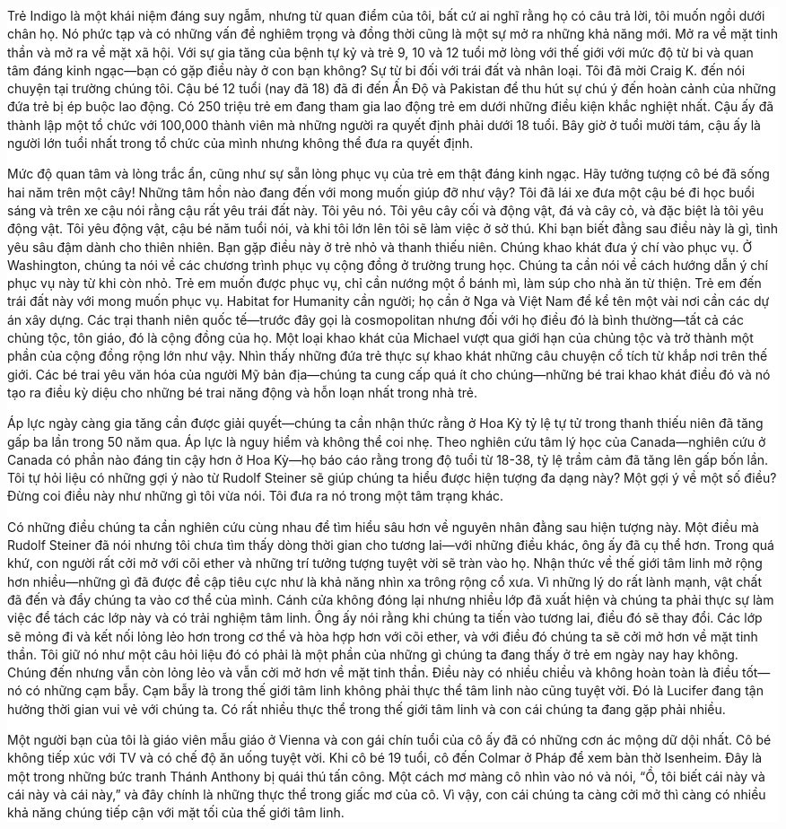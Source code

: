 Trẻ Indigo là một khái niệm đáng suy ngẫm, nhưng từ quan điểm của tôi, bất cứ ai nghĩ rằng họ có câu trả lời, tôi muốn ngồi dưới chân họ. Nó phức tạp và có những vấn đề nghiêm trọng và đồng thời cũng là một sự mở ra những khả năng mới. Mở ra về mặt tinh thần và mở ra về mặt xã hội. Với sự gia tăng của bệnh tự kỷ và trẻ 9, 10 và 12 tuổi mở lòng với thế giới với mức độ từ bi và quan tâm đáng kinh ngạc—bạn có gặp điều này ở con bạn không? Sự từ bi đối với trái đất và nhân loại. Tôi đã mời Craig K. đến nói chuyện tại trường chúng tôi. Cậu bé 12 tuổi (nay đã 18) đã đi đến Ấn Độ và Pakistan để thu hút sự chú ý đến hoàn cảnh của những đứa trẻ bị ép buộc lao động. Có 250 triệu trẻ em đang tham gia lao động trẻ em dưới những điều kiện khắc nghiệt nhất. Cậu ấy đã thành lập một tổ chức với 100,000 thành viên mà những người ra quyết định phải dưới 18 tuổi. Bây giờ ở tuổi mười tám, cậu ấy là người lớn tuổi nhất trong tổ chức của mình nhưng không thể đưa ra quyết định.

Mức độ quan tâm và lòng trắc ẩn, cũng như sự sẵn lòng phục vụ của trẻ em thật đáng kinh ngạc. Hãy tưởng tượng cô bé đã sống hai năm trên một cây! Những tâm hồn nào đang đến với mong muốn giúp đỡ như vậy? Tôi đã lái xe đưa một cậu bé đi học buổi sáng và trên xe cậu nói rằng cậu rất yêu trái đất này. Tôi yêu nó. Tôi yêu cây cối và động vật, đá và cây cỏ, và đặc biệt là tôi yêu động vật. Tôi yêu động vật, cậu bé năm tuổi nói, và khi tôi lớn lên tôi sẽ làm việc ở sở thú. Khi bạn biết đằng sau điều này là gì, tình yêu sâu đậm dành cho thiên nhiên. Bạn gặp điều này ở trẻ nhỏ và thanh thiếu niên. Chúng khao khát đưa ý chí vào phục vụ. Ở Washington, chúng ta nói về các chương trình phục vụ cộng đồng ở trường trung học. Chúng ta cần nói về cách hướng dẫn ý chí phục vụ này từ khi còn nhỏ. Trẻ em muốn được phục vụ, chỉ cần nướng một ổ bánh mì, làm súp cho nhà ăn từ thiện. Trẻ em đến trái đất này với mong muốn phục vụ. Habitat for Humanity cần người; họ cần ở Nga và Việt Nam để kể tên một vài nơi cần các dự án xây dựng. Các trại thanh niên quốc tế—trước đây gọi là cosmopolitan nhưng đối với họ điều đó là bình thường—tất cả các chủng tộc, tôn giáo, đó là cộng đồng của họ. Một loại khao khát của Michael vượt qua giới hạn của chủng tộc và trở thành một phần của cộng đồng rộng lớn như vậy. Nhìn thấy những đứa trẻ thực sự khao khát những câu chuyện cổ tích từ khắp nơi trên thế giới. Các bé trai yêu văn hóa của người Mỹ bản địa—chúng ta cung cấp quá ít cho chúng—những bé trai khao khát điều đó và nó tạo ra điều kỳ diệu cho những bé trai năng động và hỗn loạn nhất trong nhà trẻ.

Áp lực ngày càng gia tăng cần được giải quyết—chúng ta cần nhận thức rằng ở Hoa Kỳ tỷ lệ tự tử trong thanh thiếu niên đã tăng gấp ba lần trong 50 năm qua. Áp lực là nguy hiểm và không thể coi nhẹ. Theo nghiên cứu tâm lý học của Canada—nghiên cứu ở Canada có phần nào đáng tin cậy hơn ở Hoa Kỳ—họ báo cáo rằng trong độ tuổi từ 18-38, tỷ lệ trầm cảm đã tăng lên gấp bốn lần. Tôi tự hỏi liệu có những gợi ý nào từ Rudolf Steiner sẽ giúp chúng ta hiểu được hiện tượng đa dạng này? Một gợi ý về một số điều? Đừng coi điều này như những gì tôi vừa nói. Tôi đưa ra nó trong một tâm trạng khác.

Có những điều chúng ta cần nghiên cứu cùng nhau để tìm hiểu sâu hơn về nguyên nhân đằng sau hiện tượng này. Một điều mà Rudolf Steiner đã nói nhưng tôi chưa tìm thấy dòng thời gian cho tương lai—với những điều khác, ông ấy đã cụ thể hơn. Trong quá khứ, con người rất cởi mở với cõi ether và những trí tưởng tượng tuyệt vời sẽ tràn vào họ. Nhận thức về thế giới tâm linh mở rộng hơn nhiều—những gì đã được đề cập tiêu cực như là khả năng nhìn xa trông rộng cổ xưa. Vì những lý do rất lành mạnh, vật chất đã đến và đẩy chúng ta vào cơ thể của mình. Cánh cửa không đóng lại nhưng nhiều lớp đã xuất hiện và chúng ta phải thực sự làm việc để tách các lớp này và có trải nghiệm tâm linh. Ông ấy nói rằng khi chúng ta tiến vào tương lai, điều đó sẽ thay đổi. Các lớp sẽ mỏng đi và kết nối lỏng lẻo hơn trong cơ thể và hòa hợp hơn với cõi ether, và với điều đó chúng ta sẽ cởi mở hơn về mặt tinh thần. Tôi giữ nó như một câu hỏi liệu đó có phải là một phần của những gì chúng ta đang thấy ở trẻ em ngày nay hay không. Chúng đến nhưng vẫn còn lỏng lẻo và vẫn cởi mở hơn về mặt tinh thần. Điều này có nhiều chiều và không hoàn toàn là điều tốt—nó có những cạm bẫy. Cạm bẫy là trong thế giới tâm linh không phải thực thể tâm linh nào cũng tuyệt vời. Đó là Lucifer đang tận hưởng thời gian vui vẻ với chúng ta. Có rất nhiều thực thể trong thế giới tâm linh và con cái chúng ta đang gặp phải nhiều.

Một người bạn của tôi là giáo viên mẫu giáo ở Vienna và con gái chín tuổi của cô ấy đã có những cơn ác mộng dữ dội nhất. Cô bé không tiếp xúc với TV và có chế độ ăn uống tuyệt vời. Khi cô bé 19 tuổi, cô đến Colmar ở Pháp để xem bàn thờ Isenheim. Đây là một trong những bức tranh Thánh Anthony bị quái thú tấn công. Một cách mơ màng cô nhìn vào nó và nói, “Ồ, tôi biết cái này và cái này và cái này,” và đây chính là những thực thể trong giấc mơ của cô. Vì vậy, con cái chúng ta càng cởi mở thì càng có nhiều khả năng chúng tiếp cận với mặt tối của thế giới tâm linh.
